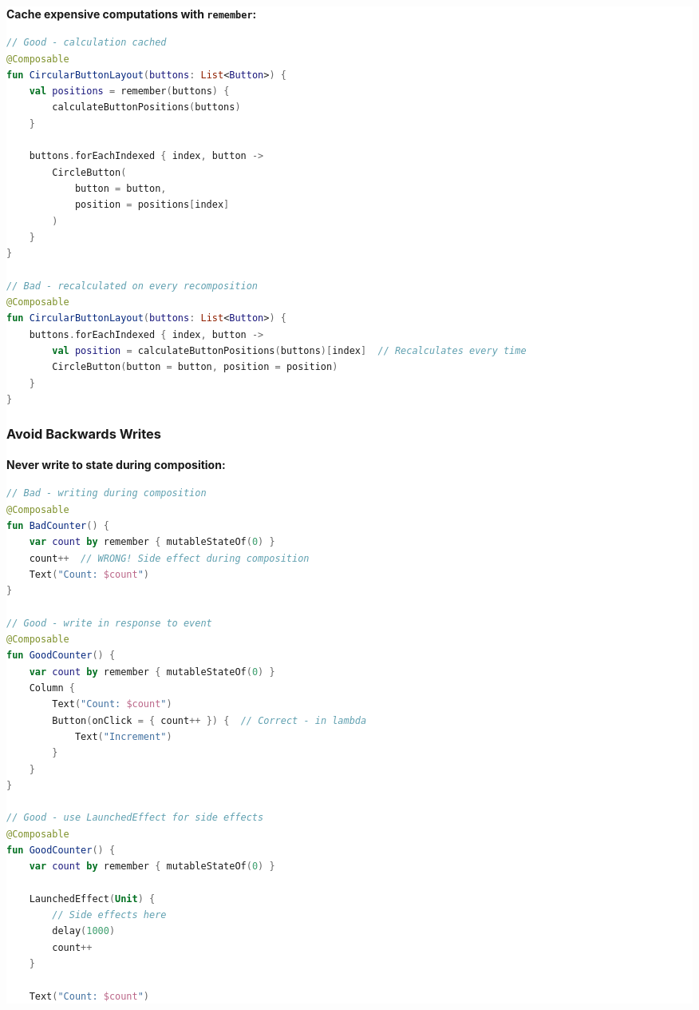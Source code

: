**Cache expensive computations with `remember`:**

```kotlin
// Good - calculation cached
@Composable
fun CircularButtonLayout(buttons: List<Button>) {
    val positions = remember(buttons) {
        calculateButtonPositions(buttons)
    }

    buttons.forEachIndexed { index, button ->
        CircleButton(
            button = button,
            position = positions[index]
        )
    }
}

// Bad - recalculated on every recomposition
@Composable
fun CircularButtonLayout(buttons: List<Button>) {
    buttons.forEachIndexed { index, button ->
        val position = calculateButtonPositions(buttons)[index]  // Recalculates every time
        CircleButton(button = button, position = position)
    }
}
```

### Avoid Backwards Writes

**Never write to state during composition:**

```kotlin
// Bad - writing during composition
@Composable
fun BadCounter() {
    var count by remember { mutableStateOf(0) }
    count++  // WRONG! Side effect during composition
    Text("Count: $count")
}

// Good - write in response to event
@Composable
fun GoodCounter() {
    var count by remember { mutableStateOf(0) }
    Column {
        Text("Count: $count")
        Button(onClick = { count++ }) {  // Correct - in lambda
            Text("Increment")
        }
    }
}

// Good - use LaunchedEffect for side effects
@Composable
fun GoodCounter() {
    var count by remember { mutableStateOf(0) }

    LaunchedEffect(Unit) {
        // Side effects here
        delay(1000)
        count++
    }

    Text("Count: $count")
```